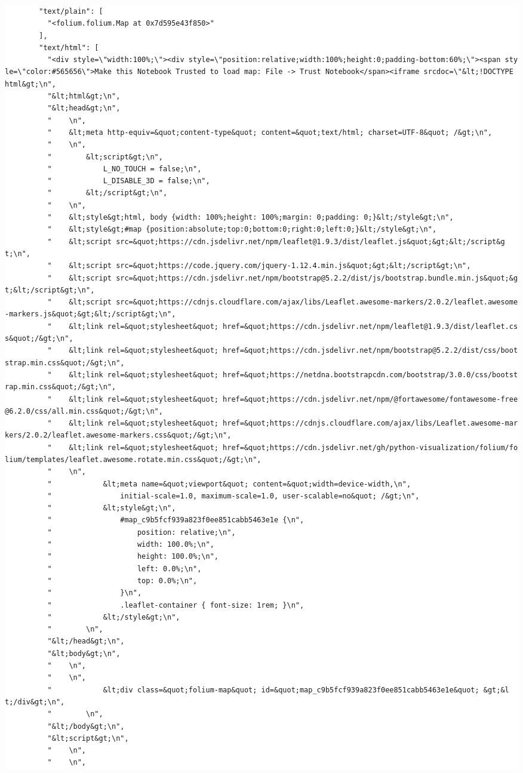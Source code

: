             "text/plain": [
              "<folium.folium.Map at 0x7d595e43f850>"
            ],
            "text/html": [
              "<div style=\"width:100%;\"><div style=\"position:relative;width:100%;height:0;padding-bottom:60%;\"><span style=\"color:#565656\">Make this Notebook Trusted to load map: File -> Trust Notebook</span><iframe srcdoc=\"&lt;!DOCTYPE html&gt;\n",
              "&lt;html&gt;\n",
              "&lt;head&gt;\n",
              "    \n",
              "    &lt;meta http-equiv=&quot;content-type&quot; content=&quot;text/html; charset=UTF-8&quot; /&gt;\n",
              "    \n",
              "        &lt;script&gt;\n",
              "            L_NO_TOUCH = false;\n",
              "            L_DISABLE_3D = false;\n",
              "        &lt;/script&gt;\n",
              "    \n",
              "    &lt;style&gt;html, body {width: 100%;height: 100%;margin: 0;padding: 0;}&lt;/style&gt;\n",
              "    &lt;style&gt;#map {position:absolute;top:0;bottom:0;right:0;left:0;}&lt;/style&gt;\n",
              "    &lt;script src=&quot;https://cdn.jsdelivr.net/npm/leaflet@1.9.3/dist/leaflet.js&quot;&gt;&lt;/script&gt;\n",
              "    &lt;script src=&quot;https://code.jquery.com/jquery-1.12.4.min.js&quot;&gt;&lt;/script&gt;\n",
              "    &lt;script src=&quot;https://cdn.jsdelivr.net/npm/bootstrap@5.2.2/dist/js/bootstrap.bundle.min.js&quot;&gt;&lt;/script&gt;\n",
              "    &lt;script src=&quot;https://cdnjs.cloudflare.com/ajax/libs/Leaflet.awesome-markers/2.0.2/leaflet.awesome-markers.js&quot;&gt;&lt;/script&gt;\n",
              "    &lt;link rel=&quot;stylesheet&quot; href=&quot;https://cdn.jsdelivr.net/npm/leaflet@1.9.3/dist/leaflet.css&quot;/&gt;\n",
              "    &lt;link rel=&quot;stylesheet&quot; href=&quot;https://cdn.jsdelivr.net/npm/bootstrap@5.2.2/dist/css/bootstrap.min.css&quot;/&gt;\n",
              "    &lt;link rel=&quot;stylesheet&quot; href=&quot;https://netdna.bootstrapcdn.com/bootstrap/3.0.0/css/bootstrap.min.css&quot;/&gt;\n",
              "    &lt;link rel=&quot;stylesheet&quot; href=&quot;https://cdn.jsdelivr.net/npm/@fortawesome/fontawesome-free@6.2.0/css/all.min.css&quot;/&gt;\n",
              "    &lt;link rel=&quot;stylesheet&quot; href=&quot;https://cdnjs.cloudflare.com/ajax/libs/Leaflet.awesome-markers/2.0.2/leaflet.awesome-markers.css&quot;/&gt;\n",
              "    &lt;link rel=&quot;stylesheet&quot; href=&quot;https://cdn.jsdelivr.net/gh/python-visualization/folium/folium/templates/leaflet.awesome.rotate.min.css&quot;/&gt;\n",
              "    \n",
              "            &lt;meta name=&quot;viewport&quot; content=&quot;width=device-width,\n",
              "                initial-scale=1.0, maximum-scale=1.0, user-scalable=no&quot; /&gt;\n",
              "            &lt;style&gt;\n",
              "                #map_c9b5fcf939a823f0ee851cabb5463e1e {\n",
              "                    position: relative;\n",
              "                    width: 100.0%;\n",
              "                    height: 100.0%;\n",
              "                    left: 0.0%;\n",
              "                    top: 0.0%;\n",
              "                }\n",
              "                .leaflet-container { font-size: 1rem; }\n",
              "            &lt;/style&gt;\n",
              "        \n",
              "&lt;/head&gt;\n",
              "&lt;body&gt;\n",
              "    \n",
              "    \n",
              "            &lt;div class=&quot;folium-map&quot; id=&quot;map_c9b5fcf939a823f0ee851cabb5463e1e&quot; &gt;&lt;/div&gt;\n",
              "        \n",
              "&lt;/body&gt;\n",
              "&lt;script&gt;\n",
              "    \n",
              "    \n",